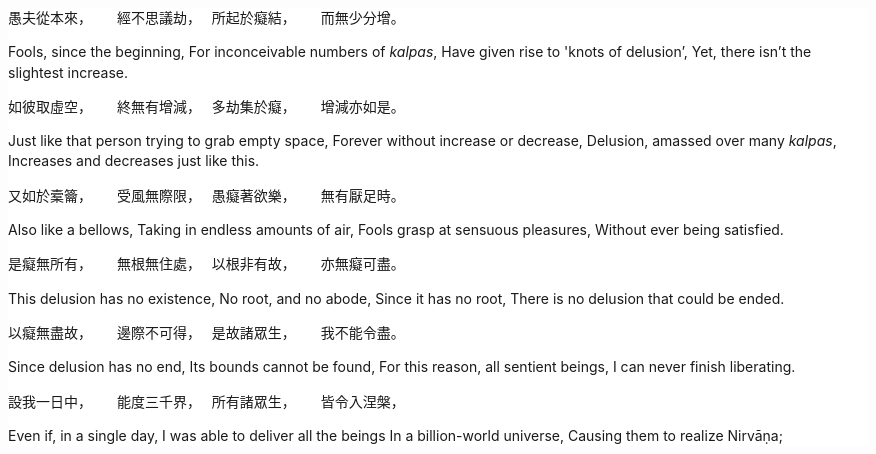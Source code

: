 愚夫從本來，　　
經不思議劫，　
所起於癡結，　　
而無少分增。

Fools, since the beginning,
For inconceivable numbers of *kalpas*,
Have given rise to 'knots of delusion’,
Yet, there isn’t the slightest increase.

如彼取虛空，　　
終無有增減，　
多劫集於癡，　　
增減亦如是。

Just like that person trying to grab empty space,
Forever without increase or decrease,
Delusion, amassed over many *kalpas*,
Increases and decreases just like this.

又如於槖籥，　　
受風無際限，　
愚癡著欲樂，　　
無有厭足時。

Also like a bellows,
Taking in endless amounts of air,
Fools grasp at sensuous pleasures,
Without ever being satisfied.

是癡無所有，　　
無根無住處，　
以根非有故，　　
亦無癡可盡。

This delusion has no existence,
No root, and no abode,
Since it has no root,
There is no delusion that could be ended.

以癡無盡故，　　
邊際不可得，　
是故諸眾生，　　
我不能令盡。

Since delusion has no end,
Its bounds cannot be found,
For this reason, all sentient beings,
I can never finish liberating.

設我一日中，　　
能度三千界，　
所有諸眾生，　　
皆令入涅槃，

Even if, in a single day,
I was able to deliver all the beings
In a billion-world universe,
Causing them to realize Nirvāṇa;
